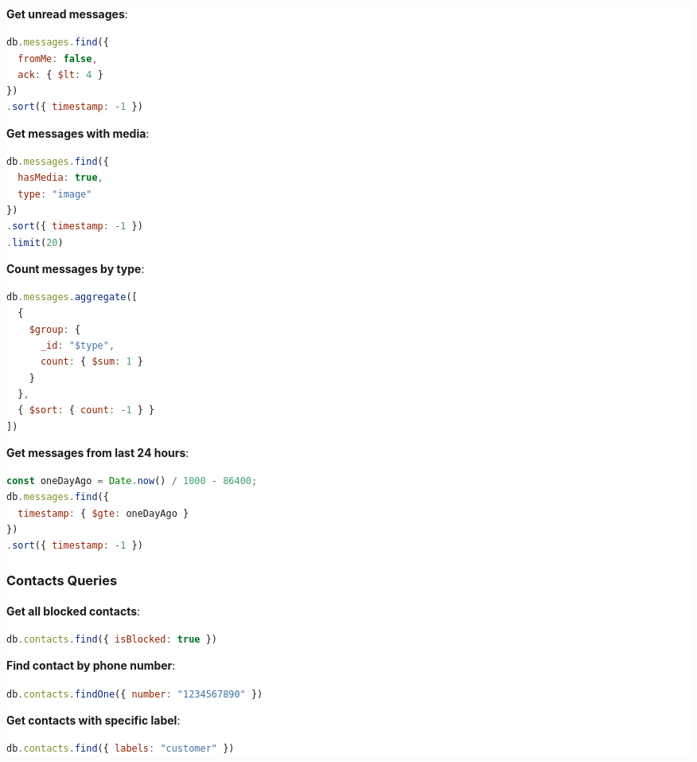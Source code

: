 **Get unread messages**:
```javascript
db.messages.find({ 
  fromMe: false,
  ack: { $lt: 4 }
})
.sort({ timestamp: -1 })
```

**Get messages with media**:
```javascript
db.messages.find({ 
  hasMedia: true,
  type: "image"
})
.sort({ timestamp: -1 })
.limit(20)
```

**Count messages by type**:
```javascript
db.messages.aggregate([
  {
    $group: {
      _id: "$type",
      count: { $sum: 1 }
    }
  },
  { $sort: { count: -1 } }
])
```

**Get messages from last 24 hours**:
```javascript
const oneDayAgo = Date.now() / 1000 - 86400;
db.messages.find({ 
  timestamp: { $gte: oneDayAgo }
})
.sort({ timestamp: -1 })
```

### Contacts Queries

**Get all blocked contacts**:
```javascript
db.contacts.find({ isBlocked: true })
```

**Find contact by phone number**:
```javascript
db.contacts.findOne({ number: "1234567890" })
```

**Get contacts with specific label**:
```javascript
db.contacts.find({ labels: "customer" })
```
